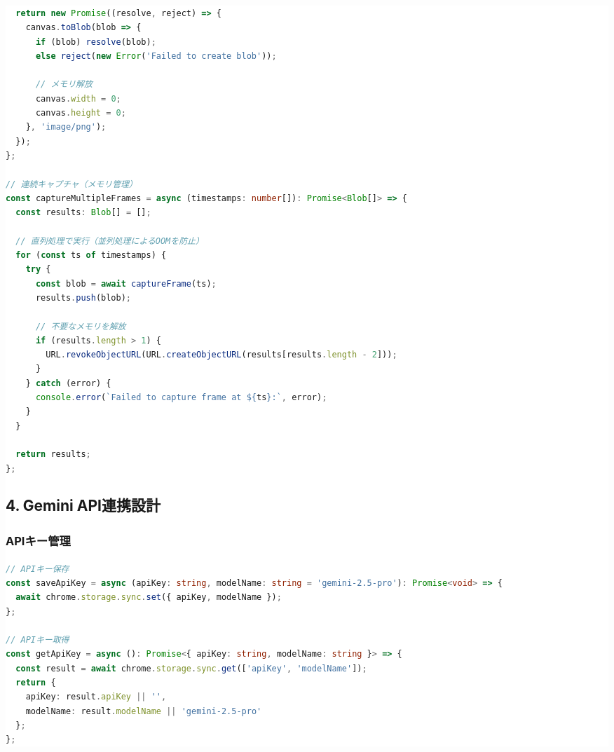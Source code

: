 ```typescript
  return new Promise((resolve, reject) => {
    canvas.toBlob(blob => {
      if (blob) resolve(blob);
      else reject(new Error('Failed to create blob'));
      
      // メモリ解放
      canvas.width = 0;
      canvas.height = 0;
    }, 'image/png');
  });
};

// 連続キャプチャ（メモリ管理）
const captureMultipleFrames = async (timestamps: number[]): Promise<Blob[]> => {
  const results: Blob[] = [];
  
  // 直列処理で実行（並列処理によるOOMを防止）
  for (const ts of timestamps) {
    try {
      const blob = await captureFrame(ts);
      results.push(blob);
      
      // 不要なメモリを解放
      if (results.length > 1) {
        URL.revokeObjectURL(URL.createObjectURL(results[results.length - 2]));
      }
    } catch (error) {
      console.error(`Failed to capture frame at ${ts}:`, error);
    }
  }
  
  return results;
};
```

## 4. Gemini API連携設計

### APIキー管理
```typescript
// APIキー保存
const saveApiKey = async (apiKey: string, modelName: string = 'gemini-2.5-pro'): Promise<void> => {
  await chrome.storage.sync.set({ apiKey, modelName });
};

// APIキー取得
const getApiKey = async (): Promise<{ apiKey: string, modelName: string }> => {
  const result = await chrome.storage.sync.get(['apiKey', 'modelName']);
  return {
    apiKey: result.apiKey || '',
    modelName: result.modelName || 'gemini-2.5-pro'
  };
};
```
